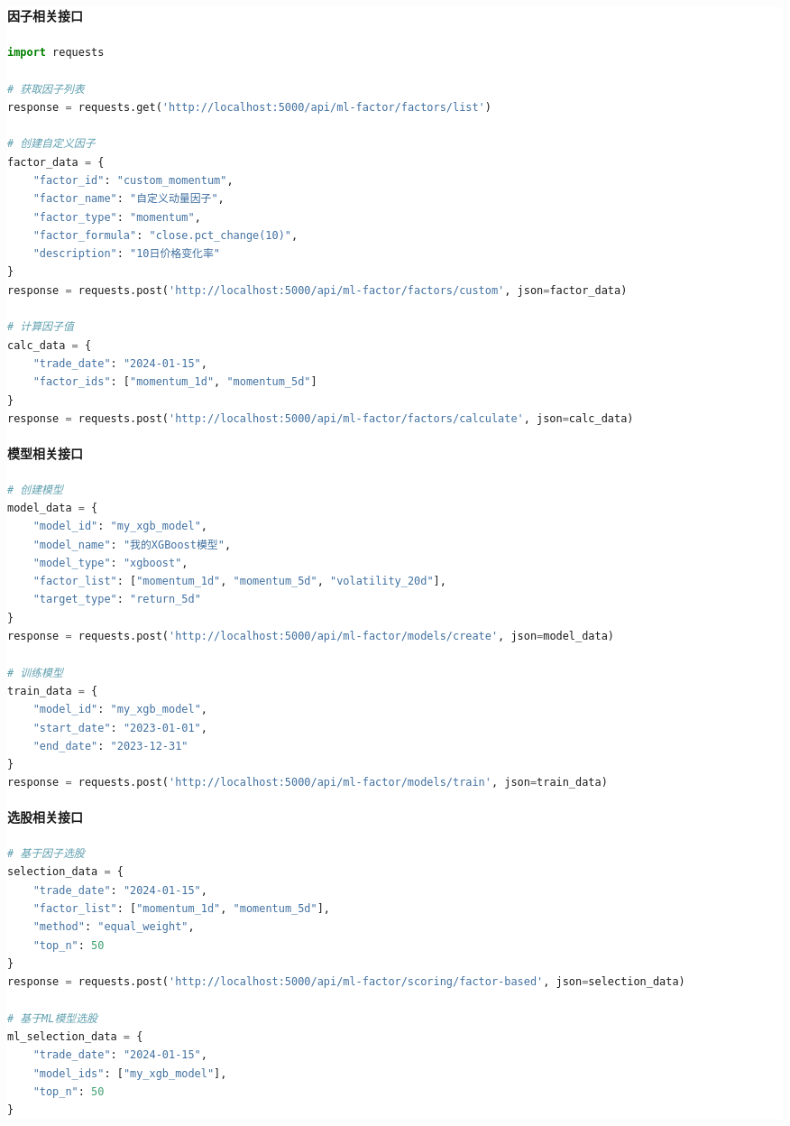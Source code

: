 #### 因子相关接口
```python
import requests

# 获取因子列表
response = requests.get('http://localhost:5000/api/ml-factor/factors/list')

# 创建自定义因子
factor_data = {
    "factor_id": "custom_momentum",
    "factor_name": "自定义动量因子",
    "factor_type": "momentum",
    "factor_formula": "close.pct_change(10)",
    "description": "10日价格变化率"
}
response = requests.post('http://localhost:5000/api/ml-factor/factors/custom', json=factor_data)

# 计算因子值
calc_data = {
    "trade_date": "2024-01-15",
    "factor_ids": ["momentum_1d", "momentum_5d"]
}
response = requests.post('http://localhost:5000/api/ml-factor/factors/calculate', json=calc_data)
```

#### 模型相关接口
```python
# 创建模型
model_data = {
    "model_id": "my_xgb_model",
    "model_name": "我的XGBoost模型",
    "model_type": "xgboost",
    "factor_list": ["momentum_1d", "momentum_5d", "volatility_20d"],
    "target_type": "return_5d"
}
response = requests.post('http://localhost:5000/api/ml-factor/models/create', json=model_data)

# 训练模型
train_data = {
    "model_id": "my_xgb_model",
    "start_date": "2023-01-01",
    "end_date": "2023-12-31"
}
response = requests.post('http://localhost:5000/api/ml-factor/models/train', json=train_data)
```

#### 选股相关接口
```python
# 基于因子选股
selection_data = {
    "trade_date": "2024-01-15",
    "factor_list": ["momentum_1d", "momentum_5d"],
    "method": "equal_weight",
    "top_n": 50
}
response = requests.post('http://localhost:5000/api/ml-factor/scoring/factor-based', json=selection_data)

# 基于ML模型选股
ml_selection_data = {
    "trade_date": "2024-01-15",
    "model_ids": ["my_xgb_model"],
    "top_n": 50
}
```